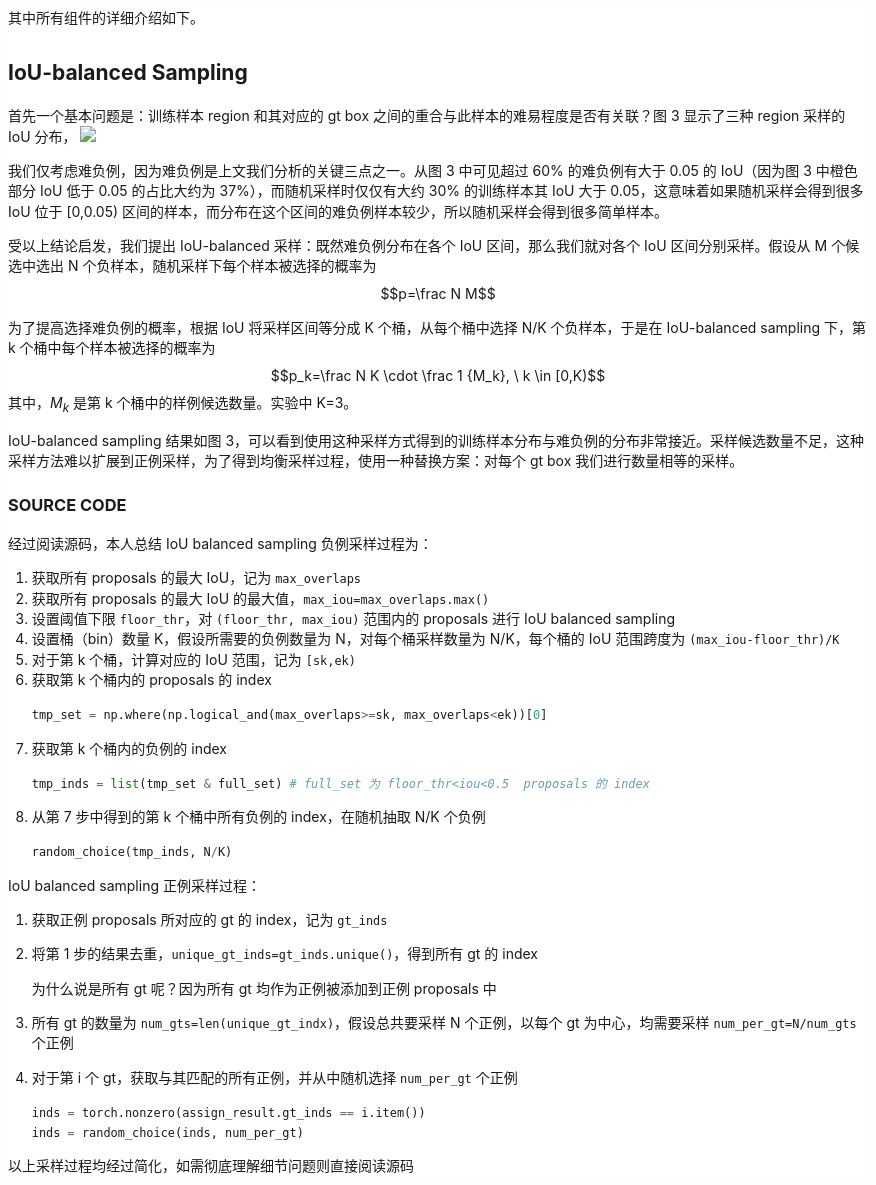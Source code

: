 其中所有组件的详细介绍如下。

## IoU-balanced Sampling
首先一个基本问题是：训练样本 region 和其对应的 gt box 之间的重合与此样本的难易程度是否有关联？图 3 显示了三种 region 采样的 IoU 分布，
![](/images/libra-rcnn_fig3.png)

我们仅考虑难负例，因为难负例是上文我们分析的关键三点之一。从图 3 中可见超过 60% 的难负例有大于 0.05 的 IoU（因为图 3 中橙色部分 IoU 低于 0.05 的占比大约为 37%），而随机采样时仅仅有大约 30% 的训练样本其 IoU 大于 0.05，这意味着如果随机采样会得到很多 IoU 位于 [0,0.05) 区间的样本，而分布在这个区间的难负例样本较少，所以随机采样会得到很多简单样本。

受以上结论启发，我们提出 IoU-balanced 采样：既然难负例分布在各个 IoU 区间，那么我们就对各个 IoU 区间分别采样。假设从 M 个候选中选出 N 个负样本，随机采样下每个样本被选择的概率为
$$p=\frac N M$$

为了提高选择难负例的概率，根据 IoU 将采样区间等分成 K 个桶，从每个桶中选择 N/K 个负样本，于是在 IoU-balanced sampling 下，第 k 个桶中每个样本被选择的概率为
$$p_k=\frac N K \cdot \frac 1 {M_k}, \ k \in [0,K)$$
其中，$M_k$ 是第 k 个桶中的样例候选数量。实验中 K=3。

IoU-balanced sampling 结果如图 3，可以看到使用这种采样方式得到的训练样本分布与难负例的分布非常接近。采样候选数量不足，这种采样方法难以扩展到正例采样，为了得到均衡采样过程，使用一种替换方案：对每个 gt box 我们进行数量相等的采样。

### SOURCE CODE
经过阅读源码，本人总结 IoU balanced sampling 负例采样过程为：
1. 获取所有 proposals 的最大 IoU，记为 `max_overlaps`
2. 获取所有 proposals 的最大 IoU 的最大值，`max_iou=max_overlaps.max()`
3. 设置阈值下限 `floor_thr`，对 `(floor_thr, max_iou)` 范围内的 proposals 进行 IoU balanced sampling
4. 设置桶（bin）数量 K，假设所需要的负例数量为 N，对每个桶采样数量为 N/K，每个桶的 IoU 范围跨度为 `(max_iou-floor_thr)/K`
5. 对于第 k 个桶，计算对应的 IoU 范围，记为 `[sk,ek)`
6. 获取第 k 个桶内的 proposals 的 index
   ```python
   tmp_set = np.where(np.logical_and(max_overlaps>=sk, max_overlaps<ek))[0]
   ```
7. 获取第 k 个桶内的负例的 index
   ```python
   tmp_inds = list(tmp_set & full_set) # full_set 为 floor_thr<iou<0.5  proposals 的 index
   ```
8. 从第 7 步中得到的第 k 个桶中所有负例的 index，在随机抽取 N/K 个负例
   ```python
   random_choice(tmp_inds, N/K)
   ```
IoU balanced sampling 正例采样过程：
1. 获取正例 proposals 所对应的 gt 的 index，记为 `gt_inds`
2. 将第 1 步的结果去重，`unique_gt_inds=gt_inds.unique()`，得到所有 gt 的 index
   
   为什么说是所有 gt 呢？因为所有 gt 均作为正例被添加到正例 proposals 中
3. 所有 gt 的数量为 `num_gts=len(unique_gt_indx)`，假设总共要采样 N 个正例，以每个 gt 为中心，均需要采样 `num_per_gt=N/num_gts` 个正例
4. 对于第 i 个 gt，获取与其匹配的所有正例，并从中随机选择 `num_per_gt` 个正例
   ```python
   inds = torch.nonzero(assign_result.gt_inds == i.item())
   inds = random_choice(inds, num_per_gt)
   ```
以上采样过程均经过简化，如需彻底理解细节问题则直接阅读源码
